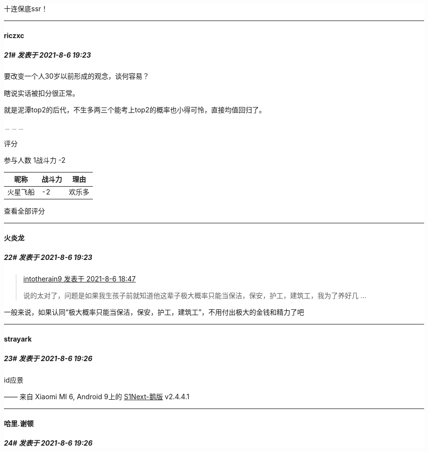 
十连保底ssr！


*****

####  riczxc  
##### 21#       发表于 2021-8-6 19:23


要改变一个人30岁以前形成的观念，谈何容易？


瞎说实话被扣分很正常。


就是泥潭top2的后代，不生多两三个能考上top2的概率也小得可怜，直接均值回归了。


﹍﹍﹍

评分


 参与人数 1战斗力 -2

|昵称|战斗力|理由|
|----|---|---|
| 火星飞船|-2|欢乐多|


查看全部评分


*****

####  火炎龙  
##### 22#       发表于 2021-8-6 19:23


<blockquote><a href="httphttps://bbs.saraba1st.com/2b/forum.php?mod=redirect&amp;goto=findpost&amp;pid=52265825&amp;ptid=2019446" target="_blank">intotherain9 发表于 2021-8-6 18:47</a>

说的太对了，问题是如果我生孩子前就知道他这辈子极大概率只能当保洁，保安，护工，建筑工，我为了养好几 ...</blockquote>
一般来说，如果认同“极大概率只能当保洁，保安，护工，建筑工”，不用付出极大的金钱和精力了吧


*****

####  strayark  
##### 23#       发表于 2021-8-6 19:26


id应景

—— 来自 Xiaomi MI 6, Android 9上的 [S1Next-鹅版](https://github.com/ykrank/S1-Next/releases) v2.4.4.1


*****

####  哈里.谢顿  
##### 24#       发表于 2021-8-6 19:26
